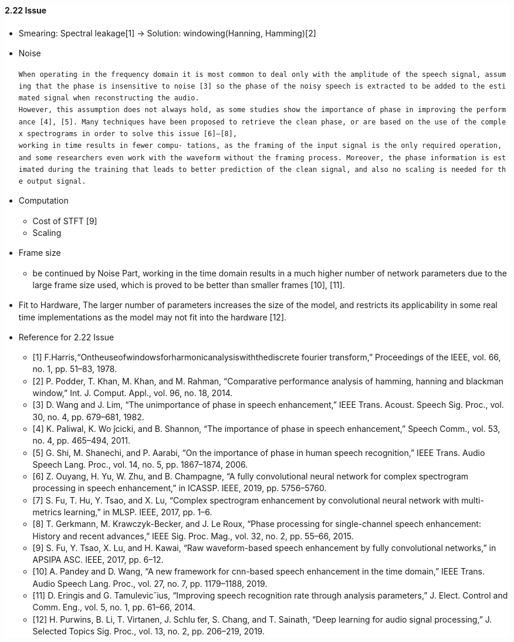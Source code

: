 #### 2.22 Issue
- Smearing: Spectral leakage[1] -> Solution: windowing(Hanning, Hamming)[2]

- Noise
	```
	When operating in the frequency domain it is most common to deal only with the amplitude of the speech signal, assuming that the phase is insensitive to noise [3] so the phase of the noisy speech is extracted to be added to the estimated signal when reconstructing the audio.
	However, this assumption does not always hold, as some studies show the importance of phase in improving the performance [4], [5]. Many techniques have been proposed to retrieve the clean phase, or are based on the use of the complex spectrograms in order to solve this issue [6]–[8],
	working in time results in fewer compu- tations, as the framing of the input signal is the only required operation, and some researchers even work with the waveform without the framing process. Moreover, the phase information is estimated during the training that leads to better prediction of the clean signal, and also no scaling is needed for the output signal.
	```

- Computation
	- Cost of STFT [9]
	- Scaling

- Frame size
	- be continued by Noise Part, working in the time domain results in a much higher number of network parameters due to the large frame size used, which is proved to be better than smaller frames [10], [11]. 

- Fit to Hardware, The larger number of parameters increases the size of the model, and restricts its applicability in some real time implementations as the model may not fit into the hardware [12].

- Reference for 2.22 Issue
	- [1] F.Harris,“Ontheuseofwindowsforharmonicanalysiswiththediscrete fourier transform,” Proceedings of the IEEE, vol. 66, no. 1, pp. 51–83, 1978.
	- [2] P. Podder, T. Khan, M. Khan, and M. Rahman, “Comparative performance analysis of hamming, hanning and blackman window,” Int. J. Comput. Appl., vol. 96, no. 18, 2014.
	- [3] D. Wang and J. Lim, “The unimportance of phase in speech enhancement,” IEEE Trans. Acoust. Speech Sig. Proc., vol. 30, no. 4, pp. 679–681, 1982.
	- [4] K. Paliwal, K. Wo ́jcicki, and B. Shannon, “The importance of phase in speech enhancement,” Speech Comm., vol. 53, no. 4, pp. 465–494, 2011.
	- [5] G. Shi, M. Shanechi, and P. Aarabi, “On the importance of phase in human speech recognition,” IEEE Trans. Audio Speech Lang. Proc., vol. 14, no. 5, pp. 1867–1874, 2006.
	- [6] Z. Ouyang, H. Yu, W. Zhu, and B. Champagne, “A fully convolutional neural network for complex spectrogram processing in speech enhancement,” in ICASSP. IEEE, 2019, pp. 5756–5760.
	- [7] S. Fu, T. Hu, Y. Tsao, and X. Lu, “Complex spectrogram enhancement by convolutional neural network with multi-metrics learning,” in MLSP. IEEE, 2017, pp. 1–6.
	- [8] T. Gerkmann, M. Krawczyk-Becker, and J. Le Roux, “Phase processing for single-channel speech enhancement: History and recent advances,” IEEE Sig. Proc. Mag., vol. 32, no. 2, pp. 55–66, 2015.
	- [9] S. Fu, Y. Tsao, X. Lu, and H. Kawai, “Raw waveform-based speech enhancement by fully convolutional networks,” in APSIPA ASC. IEEE, 2017, pp. 6–12.
	- [10] A. Pandey and D. Wang, “A new framework for cnn-based speech enhancement in the time domain,” IEEE Trans. Audio Speech Lang. Proc., vol. 27, no. 7, pp. 1179–1188, 2019.
	- [11] D. Eringis and G. Tamulevicˇius, “Improving speech recognition rate through analysis parameters,” J. Elect. Control and Comm. Eng., vol. 5, no. 1, pp. 61–66, 2014.
	- [12] H. Purwins, B. Li, T. Virtanen, J. Schlu ̈ter, S. Chang, and T. Sainath, “Deep learning for audio signal processing,” J. Selected Topics Sig. Proc., vol. 13, no. 2, pp. 206–219, 2019.
